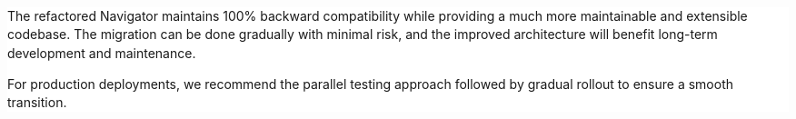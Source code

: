 The refactored Navigator maintains 100% backward compatibility while providing a much more maintainable and extensible codebase. The migration can be done gradually with minimal risk, and the improved architecture will benefit long-term development and maintenance.

For production deployments, we recommend the parallel testing approach followed by gradual rollout to ensure a smooth transition.